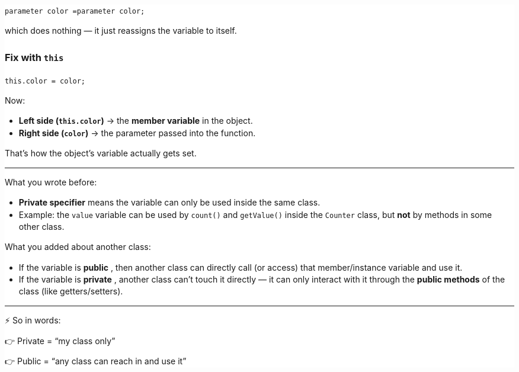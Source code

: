<pre class="overflow-visible!" data-start="452" data-end="494"><div class="contain-inline-size rounded-2xl relative bg-token-sidebar-surface-primary"><div class="sticky top-9"><div class="absolute end-0 bottom-0 flex h-9 items-center pe-2"><div class="bg-token-bg-elevated-secondary text-token-text-secondary flex items-center gap-4 rounded-sm px-2 font-sans text-xs"><span class="" data-state="closed"></span></div></div></div><div class="overflow-y-auto p-4" dir="ltr"><code class="whitespace-pre!"><span><span>parameter</span><span> color </span><span>=</span><span></span><span>parameter</span><span> color;
</span></span></code></div></div></pre>

which does nothing — it just reassigns the variable to itself.

### Fix with `this`

<pre class="overflow-visible!" data-start="587" data-end="618"><div class="contain-inline-size rounded-2xl relative bg-token-sidebar-surface-primary"><div class="sticky top-9"><div class="absolute end-0 bottom-0 flex h-9 items-center pe-2"><div class="bg-token-bg-elevated-secondary text-token-text-secondary flex items-center gap-4 rounded-sm px-2 font-sans text-xs"><span class="" data-state="closed"></span></div></div></div><div class="overflow-y-auto p-4" dir="ltr"><code class="whitespace-pre! language-java"><span><span>this</span><span>.color = color;
</span></span></code></div></div></pre>

Now:

* **Left side (`this.color`)** → the **member variable** in the object.
* **Right side (`color`)** → the parameter passed into the function.

That’s how the object’s variable actually gets set.

---



What you wrote before:

* **Private specifier** means the variable can only be used inside the same class.
* Example: the `value` variable can be used by `count()` and `getValue()` inside the `Counter` class, but **not** by methods in some other class.

What you added about another class:

* If the variable is  **public** , then another class can directly call (or access) that member/instance variable and use it.
* If the variable is  **private** , another class can’t touch it directly — it can only interact with it through the **public methods** of the class (like getters/setters).

---

⚡ So in words:

👉 Private = “my class only”

👉 Public = “any class can reach in and use it”
